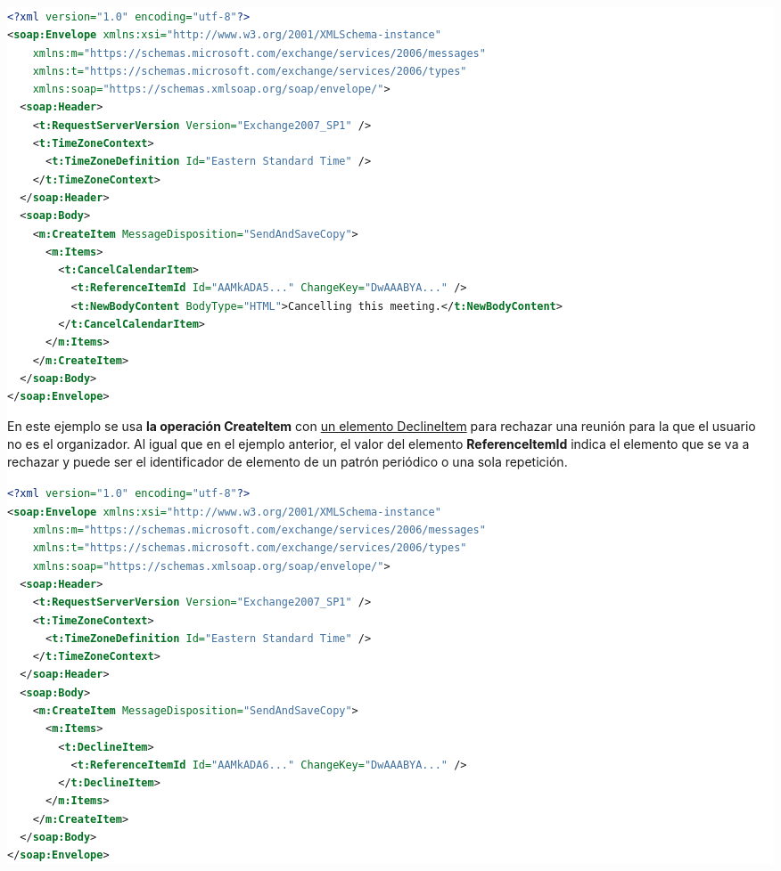 ```XML
<?xml version="1.0" encoding="utf-8"?>
<soap:Envelope xmlns:xsi="http://www.w3.org/2001/XMLSchema-instance" 
    xmlns:m="https://schemas.microsoft.com/exchange/services/2006/messages" 
    xmlns:t="https://schemas.microsoft.com/exchange/services/2006/types" 
    xmlns:soap="https://schemas.xmlsoap.org/soap/envelope/">
  <soap:Header>
    <t:RequestServerVersion Version="Exchange2007_SP1" />
    <t:TimeZoneContext>
      <t:TimeZoneDefinition Id="Eastern Standard Time" />
    </t:TimeZoneContext>
  </soap:Header>
  <soap:Body>
    <m:CreateItem MessageDisposition="SendAndSaveCopy">
      <m:Items>
        <t:CancelCalendarItem>
          <t:ReferenceItemId Id="AAMkADA5..." ChangeKey="DwAAABYA..." />
          <t:NewBodyContent BodyType="HTML">Cancelling this meeting.</t:NewBodyContent>
        </t:CancelCalendarItem>
      </m:Items>
    </m:CreateItem>
  </soap:Body>
</soap:Envelope>
```

En este ejemplo se usa **la operación CreateItem** con [un elemento DeclineItem](https://msdn.microsoft.com/library/2d8d2389-924e-4d03-a324-35d56cf0d6b1%28Office.15%29.aspx) para rechazar una reunión para la que el usuario no es el organizador. Al igual que en el ejemplo anterior, el valor del elemento **ReferenceItemId** indica el elemento que se va a rechazar y puede ser el identificador de elemento de un patrón periódico o una sola repetición. 
  
```XML
<?xml version="1.0" encoding="utf-8"?>
<soap:Envelope xmlns:xsi="http://www.w3.org/2001/XMLSchema-instance" 
    xmlns:m="https://schemas.microsoft.com/exchange/services/2006/messages" 
    xmlns:t="https://schemas.microsoft.com/exchange/services/2006/types" 
    xmlns:soap="https://schemas.xmlsoap.org/soap/envelope/">
  <soap:Header>
    <t:RequestServerVersion Version="Exchange2007_SP1" />
    <t:TimeZoneContext>
      <t:TimeZoneDefinition Id="Eastern Standard Time" />
    </t:TimeZoneContext>
  </soap:Header>
  <soap:Body>
    <m:CreateItem MessageDisposition="SendAndSaveCopy">
      <m:Items>
        <t:DeclineItem>
          <t:ReferenceItemId Id="AAMkADA6..." ChangeKey="DwAAABYA..." />
        </t:DeclineItem>
      </m:Items>
    </m:CreateItem>
  </soap:Body>
</soap:Envelope>
```
